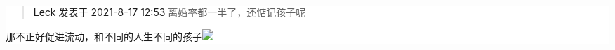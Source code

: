 
<blockquote><a href="httphttps://bbs.saraba1st.com/2b/forum.php?mod=redirect&amp;goto=findpost&amp;pid=52403189&amp;ptid=2021274" target="_blank">Leck 发表于 2021-8-17 12:53</a>
离婚率都一半了，还惦记孩子呢</blockquote>
那不正好促进流动，和不同的人生不同的孩子<img src="https://static.saraba1st.com/image/smiley/face2017/067.png" referrerpolicy="no-referrer">


                                                 